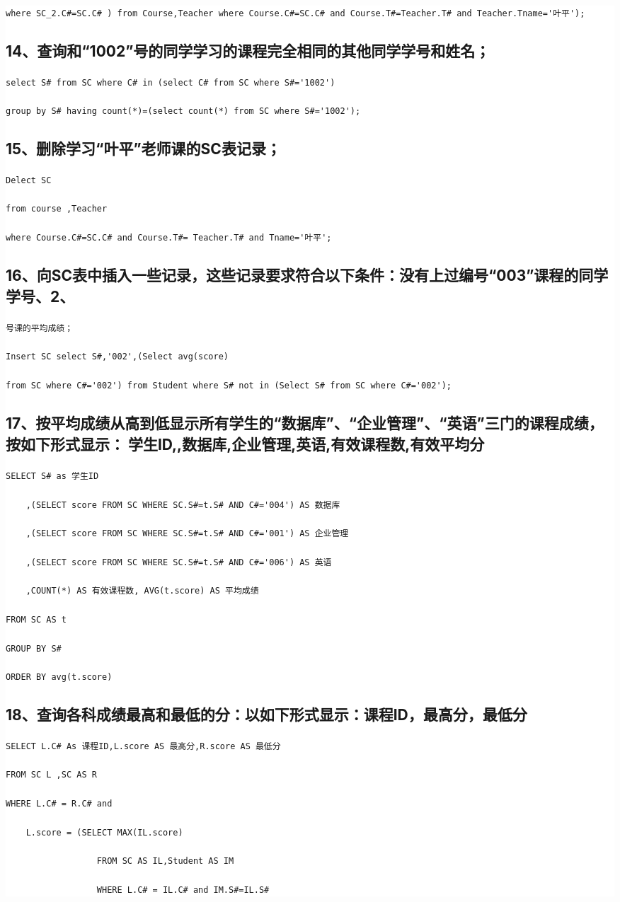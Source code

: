     where SC_2.C#=SC.C# ) from Course,Teacher where Course.C#=SC.C# and Course.T#=Teacher.T# and Teacher.Tname='叶平');

## 14、查询和“1002”号的同学学习的课程完全相同的其他同学学号和姓名；

    select S# from SC where C# in (select C# from SC where S#='1002')

    group by S# having count(*)=(select count(*) from SC where S#='1002');

## 15、删除学习“叶平”老师课的SC表记录；

    Delect SC

    from course ,Teacher 

    where Course.C#=SC.C# and Course.T#= Teacher.T# and Tname='叶平';

## 16、向SC表中插入一些记录，这些记录要求符合以下条件：没有上过编号“003”课程的同学学号、2、

    号课的平均成绩；

    Insert SC select S#,'002',(Select avg(score)

    from SC where C#='002') from Student where S# not in (Select S# from SC where C#='002');

## 17、按平均成绩从高到低显示所有学生的“数据库”、“企业管理”、“英语”三门的课程成绩，按如下形式显示： 学生ID,,数据库,企业管理,英语,有效课程数,有效平均分

    SELECT S# as 学生ID

        ,(SELECT score FROM SC WHERE SC.S#=t.S# AND C#='004') AS 数据库

        ,(SELECT score FROM SC WHERE SC.S#=t.S# AND C#='001') AS 企业管理

        ,(SELECT score FROM SC WHERE SC.S#=t.S# AND C#='006') AS 英语

        ,COUNT(*) AS 有效课程数, AVG(t.score) AS 平均成绩

    FROM SC AS t

    GROUP BY S#

    ORDER BY avg(t.score) 

## 18、查询各科成绩最高和最低的分：以如下形式显示：课程ID，最高分，最低分

    SELECT L.C# As 课程ID,L.score AS 最高分,R.score AS 最低分

    FROM SC L ,SC AS R

    WHERE L.C# = R.C# and

        L.score = (SELECT MAX(IL.score)

                      FROM SC AS IL,Student AS IM

                      WHERE L.C# = IL.C# and IM.S#=IL.S#
